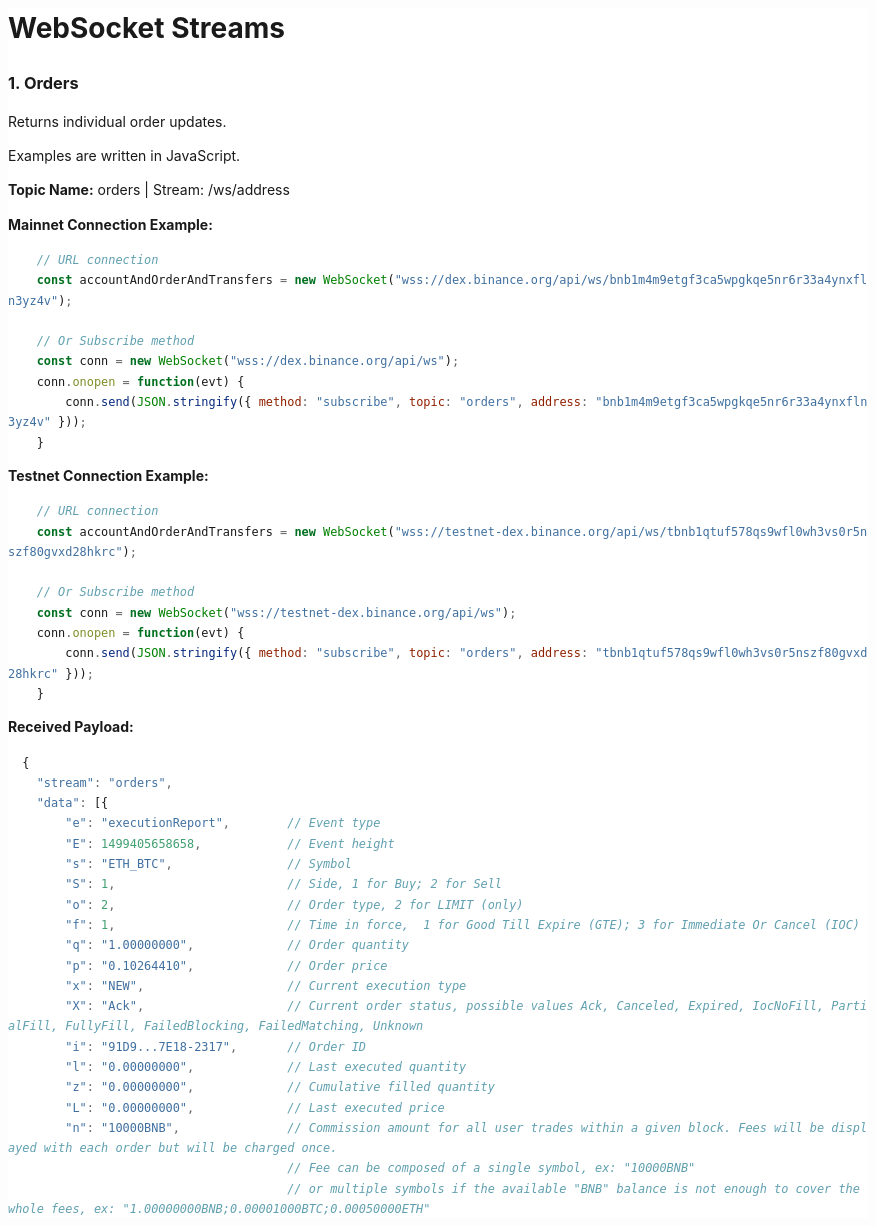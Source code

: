 # WebSocket Streams

### 1. Orders

Returns individual order updates.

Examples are written in JavaScript.

**Topic Name:** orders | Stream: /ws/address

**Mainnet Connection Example:**

```javascript
    // URL connection
    const accountAndOrderAndTransfers = new WebSocket("wss://dex.binance.org/api/ws/bnb1m4m9etgf3ca5wpgkqe5nr6r33a4ynxfln3yz4v");

    // Or Subscribe method
    const conn = new WebSocket("wss://dex.binance.org/api/ws");
    conn.onopen = function(evt) {
        conn.send(JSON.stringify({ method: "subscribe", topic: "orders", address: "bnb1m4m9etgf3ca5wpgkqe5nr6r33a4ynxfln3yz4v" }));
    }
```

**Testnet Connection Example:**

```javascript
    // URL connection
    const accountAndOrderAndTransfers = new WebSocket("wss://testnet-dex.binance.org/api/ws/tbnb1qtuf578qs9wfl0wh3vs0r5nszf80gvxd28hkrc");

    // Or Subscribe method
    const conn = new WebSocket("wss://testnet-dex.binance.org/api/ws");
    conn.onopen = function(evt) {
        conn.send(JSON.stringify({ method: "subscribe", topic: "orders", address: "tbnb1qtuf578qs9wfl0wh3vs0r5nszf80gvxd28hkrc" }));
    }
```

**Received Payload:**

```javascript
  {
    "stream": "orders",
    "data": [{
        "e": "executionReport",        // Event type
        "E": 1499405658658,            // Event height
        "s": "ETH_BTC",                // Symbol
        "S": 1,                        // Side, 1 for Buy; 2 for Sell
        "o": 2,                        // Order type, 2 for LIMIT (only)
        "f": 1,                        // Time in force,  1 for Good Till Expire (GTE); 3 for Immediate Or Cancel (IOC)
        "q": "1.00000000",             // Order quantity
        "p": "0.10264410",             // Order price
        "x": "NEW",                    // Current execution type
        "X": "Ack",                    // Current order status, possible values Ack, Canceled, Expired, IocNoFill, PartialFill, FullyFill, FailedBlocking, FailedMatching, Unknown
        "i": "91D9...7E18-2317",       // Order ID
        "l": "0.00000000",             // Last executed quantity
        "z": "0.00000000",             // Cumulative filled quantity
        "L": "0.00000000",             // Last executed price
        "n": "10000BNB",               // Commission amount for all user trades within a given block. Fees will be displayed with each order but will be charged once.
                                       // Fee can be composed of a single symbol, ex: "10000BNB"
                                       // or multiple symbols if the available "BNB" balance is not enough to cover the whole fees, ex: "1.00000000BNB;0.00001000BTC;0.00050000ETH"
```